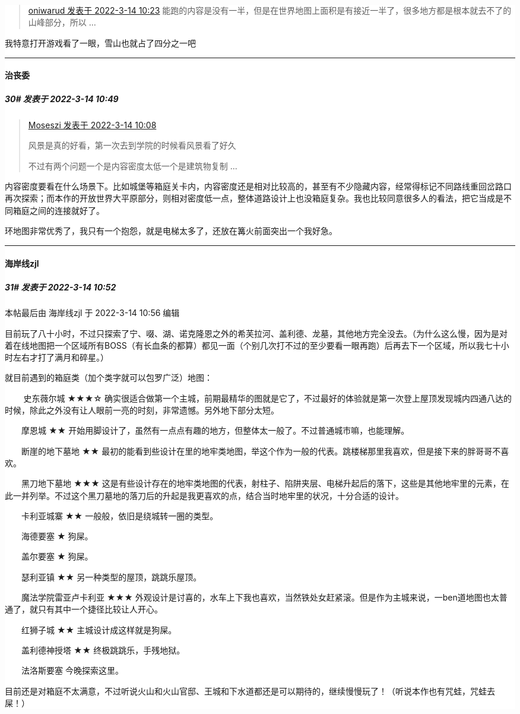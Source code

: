 <blockquote><a href="httphttps://bbs.saraba1st.com/2b/forum.php?mod=redirect&amp;goto=findpost&amp;pid=55035776&amp;ptid=2057723" target="_blank">oniwarud 发表于 2022-3-14 10:23</a>
 能跑的内容是没有一半，但是在世界地图上面积是有接近一半了，很多地方都是根本就去不了的山峰部分，所以 ...</blockquote>
我特意打开游戏看了一眼，雪山也就占了四分之一吧

*****

####  治丧委  
##### 30#       发表于 2022-3-14 10:49

<blockquote><a href="httphttps://bbs.saraba1st.com/2b/forum.php?mod=redirect&amp;goto=findpost&amp;pid=55035561&amp;ptid=2057723" target="_blank">Moseszi 发表于 2022-3-14 10:08</a>

风景是真的好看，第一次去到学院的时候看风景看了好久

不过有两个问题一个是内容密度太低一个是建筑物复制 ...</blockquote>
内容密度要看在什么场景下。比如城堡等箱庭关卡内，内容密度还是相对比较高的，甚至有不少隐藏内容，经常得标记不同路线重回岔路口再次探索；而本作的开放世界大平原部分，则相对密度低一点，整体道路设计上也没箱庭复杂。我也比较同意很多人的看法，把它当成是不同箱庭之间的连接就好了。

环地图非常优秀了，我只有一个抱怨，就是电梯太多了，还放在篝火前面突出一个我好急。



*****

####  海岸线zjl  
##### 31#       发表于 2022-3-14 10:52

 本帖最后由 海岸线zjl 于 2022-3-14 10:56 编辑 

目前玩了八十小时，不过只探索了宁、啜、湖、诺克隆恩之外的希芙拉河、盖利德、龙墓，其他地方完全没去。（为什么这么慢，因为是对着在线地图把一个区域所有BOSS（有长血条的都算）都见一面（个别几次打不过的至少要看一眼再跑）后再去下一个区域，所以我七十小时左右才打了满月和碎星。）

就目前遇到的箱庭类（加个类字就可以包罗广泛）地图：

        史东薇尔城 ★★★☆ 确实很适合做第一个主城，前期最精华的图就是它了，不过最好的体验就是第一次登上屋顶发现城内四通八达的时候，除此之外没有让人眼前一亮的时刻，非常遗憾。另外地下部分太短。

　　摩恩城 ★★ 开始用脚设计了，虽然有一点点有趣的地方，但整体太一般了。不过普通城市嘛，也能理解。

　　断崖的地下墓地 ★★ 最初的能看到些设计在里的地牢类地图，举这个作为一般的代表。跳楼梯那里我喜欢，但是接下来的胖哥哥不喜欢。

　　黑刀地下墓地 ★★★ 这是有些设计存在的地牢类地图的代表，射柱子、陷阱夹层、电梯升起后的落下，这些是其他地牢里的元素，在此一并列举。不过这个黑刀墓地的落刀后的升起是我更喜欢的点，结合当时地牢里的状况，十分合适的设计。

　　卡利亚城寨 ★★ 一般般，依旧是绕城转一圈的类型。

　　海德要塞 ★ 狗屎。

　　盖尔要塞 ★ 狗屎。

　　瑟利亚镇 ★★ 另一种类型的屋顶，跳跳乐屋顶。

　　魔法学院雷亚卢卡利亚 ★★★ 外观设计是讨喜的，水车上下我也喜欢，当然铁处女赶紧滚。但是作为主城来说，一ben道地图也太普通了，就只有其中一个捷径比较让人开心。

　　红狮子城 ★★ 主城设计成这样就是狗屎。

　　盖利德神授塔 ★★ 终极跳跳乐，手残地狱。

　　法洛斯要塞 今晚探索这里。

目前还是对箱庭不太满意，不过听说火山和火山官邸、王城和下水道都还是可以期待的，继续慢慢玩了！（听说本作也有咒蛙，咒蛙去屎！）

